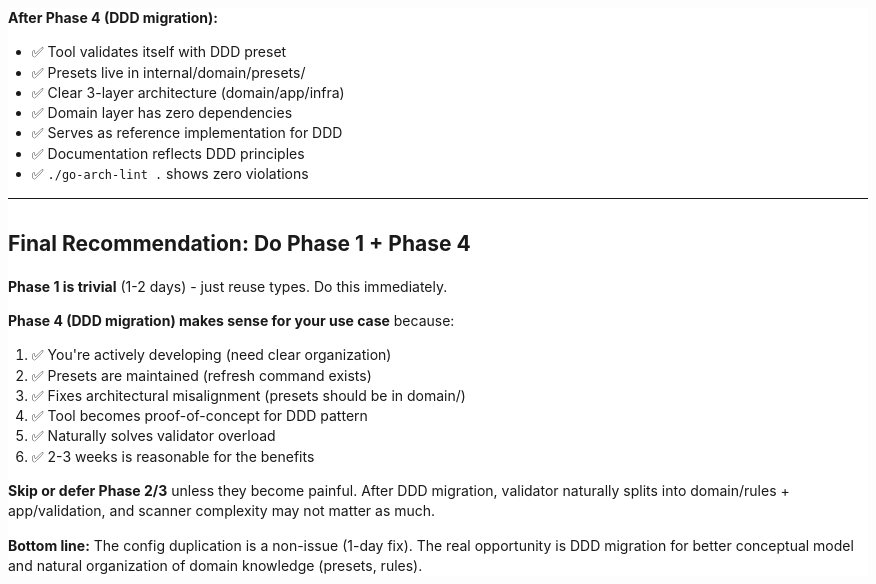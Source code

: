 **After Phase 4 (DDD migration):**
- ✅ Tool validates itself with DDD preset
- ✅ Presets live in internal/domain/presets/
- ✅ Clear 3-layer architecture (domain/app/infra)
- ✅ Domain layer has zero dependencies
- ✅ Serves as reference implementation for DDD
- ✅ Documentation reflects DDD principles
- ✅ `./go-arch-lint .` shows zero violations

---

## Final Recommendation: Do Phase 1 + Phase 4

**Phase 1 is trivial** (1-2 days) - just reuse types. Do this immediately.

**Phase 4 (DDD migration) makes sense for your use case** because:
1. ✅ You're actively developing (need clear organization)
2. ✅ Presets are maintained (refresh command exists)
3. ✅ Fixes architectural misalignment (presets should be in domain/)
4. ✅ Tool becomes proof-of-concept for DDD pattern
5. ✅ Naturally solves validator overload
6. ✅ 2-3 weeks is reasonable for the benefits

**Skip or defer Phase 2/3** unless they become painful. After DDD migration, validator naturally splits into domain/rules + app/validation, and scanner complexity may not matter as much.

**Bottom line:** The config duplication is a non-issue (1-day fix). The real opportunity is DDD migration for better conceptual model and natural organization of domain knowledge (presets, rules).
